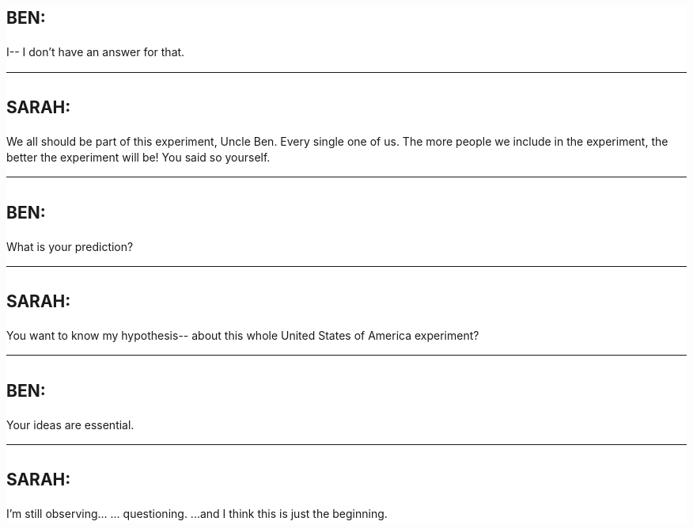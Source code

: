 
## BEN:
I-- I don’t have an answer for that. 

---

## SARAH:
We all should be part of this experiment, Uncle Ben. Every single one of us. The more people we include in the experiment, the better the experiment will be! You said so yourself. 

---

## BEN:
What is your prediction? 

---

## SARAH:
You want to know my hypothesis-- about this whole United States of America experiment? 

---

## BEN:
Your ideas are essential. 

---

## SARAH:
I’m still observing... ... questioning. ...and I think this is just the beginning.

